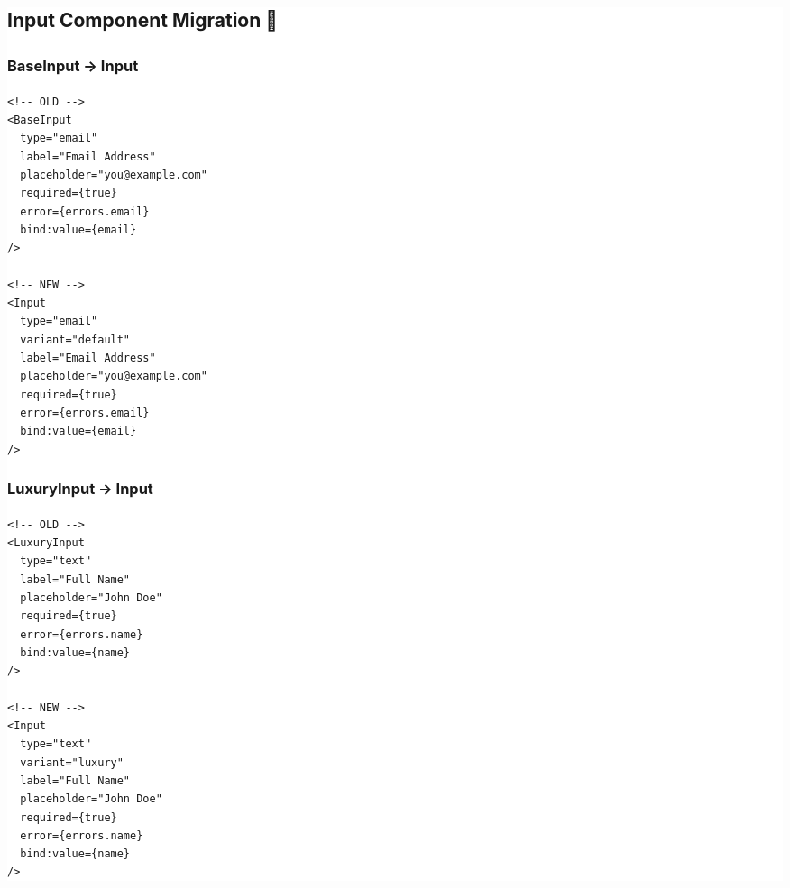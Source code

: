 ## Input Component Migration 🔄

### BaseInput → Input

```svelte
<!-- OLD -->
<BaseInput 
  type="email"
  label="Email Address"
  placeholder="you@example.com"
  required={true}
  error={errors.email}
  bind:value={email}
/>

<!-- NEW -->
<Input 
  type="email"
  variant="default"
  label="Email Address"
  placeholder="you@example.com"
  required={true}
  error={errors.email}
  bind:value={email}
/>
```

### LuxuryInput → Input

```svelte
<!-- OLD -->
<LuxuryInput 
  type="text"
  label="Full Name"
  placeholder="John Doe"
  required={true}
  error={errors.name}
  bind:value={name}
/>

<!-- NEW -->
<Input 
  type="text"
  variant="luxury"
  label="Full Name"
  placeholder="John Doe"
  required={true}
  error={errors.name}
  bind:value={name}
/>
```
